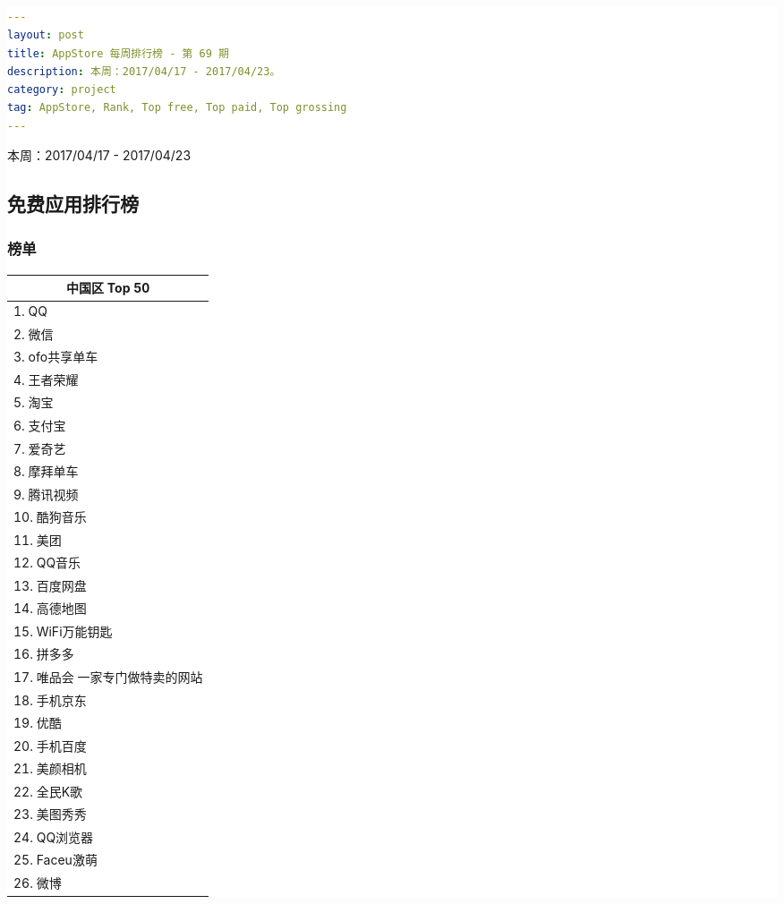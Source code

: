 ```yaml
---
layout: post
title: AppStore 每周排行榜 - 第 69 期
description: 本周：2017/04/17 - 2017/04/23。
category: project
tag: AppStore, Rank, Top free, Top paid, Top grossing
---
```


本周：2017/04/17 - 2017/04/23



## 免费应用排行榜

### 榜单

| 中国区 Top 50 |
|---|
| 1. QQ |
| 2. 微信 |
| 3. ofo共享单车 |
| 4. 王者荣耀 |
| 5. 淘宝  |
| 6. 支付宝  |
| 7. 爱奇艺  |
| 8. 摩拜单车 |
| 9. 腾讯视频 |
| 10. 酷狗音乐 |
| 11. 美团  |
| 12. QQ音乐 |
| 13. 百度网盘 |
| 14. 高德地图 |
| 15. WiFi万能钥匙  |
| 16. 拼多多  |
| 17. 唯品会 一家专门做特卖的网站 |
| 18. 手机京东 |
| 19. 优酷 |
| 20. 手机百度  |
| 21. 美颜相机 |
| 22. 全民K歌 |
| 23. 美图秀秀 |
| 24. QQ浏览器 |
| 25. Faceu激萌 |
| 26. 微博 |